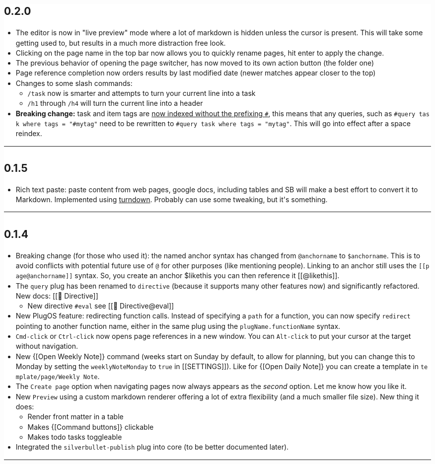 
## 0.2.0
* The editor is now in "live preview" mode where a lot of markdown is hidden unless the cursor is present. This will take some getting used to, but results in a much more distraction free look.
* Clicking on the page name in the top bar now allows you to quickly rename pages, hit enter to apply the change.
* The previous behavior of opening the page switcher, has now moved to its own action button (the folder one)
* Page reference completion now orders results by last modified date (newer matches appear closer to the top)
* Changes to some slash commands:
  * `/task` now is smarter and attempts to turn your current line into a task
  * `/h1` through `/h4` will turn the current line into a header
* **Breaking change:** task and item tags are [now indexed without the prefixing `#`](https://github.com/silverbulletmd/silverbullet/issues/124), this means that any queries, such as `#query task where tags = "#mytag"` need to be rewritten to `#query task where tags = "mytag"`. This will go into effect after a space reindex.
---

## 0.1.5

* Rich text paste: paste content from web pages, google docs, including tables and SB will make a best effort to convert it to Markdown. Implemented using [turndown](https://github.com/mixmark-io/turndown). Probably can use some tweaking, but it's something.

---

## 0.1.4

* Breaking change (for those who used it): the named anchor syntax has changed from `@anchorname` to `$anchorname`. This is to avoid conflicts with potential future use of `@` for other purposes (like mentioning people). Linking to an anchor still uses the `[[page@anchorname]]` syntax. So, you create an anchor $likethis you can then reference it [[@likethis]].
* The `query` plug has been renamed to `directive` (because it supports many other features now) and significantly refactored. New docs: [[🔌 Directive]]
  * New directive `#eval` see [[🔌 Directive@eval]]
* New PlugOS feature: redirecting function calls. Instead of specifying a `path` for a function, you can now specify `redirect` pointing to another function name, either in the same plug using the `plugName.functionName` syntax.
* `Cmd-click` or `Ctrl-click` now opens page references in a new window. You can `Alt-click` to put your cursor at the target without navigation.
* New {[Open Weekly Note]} command (weeks start on Sunday by default, to allow for planning, but you can change this to Monday by setting the `weeklyNoteMonday` to `true` in [[SETTINGS]]). Like for {[Open Daily Note]} you can create a template in `template/page/Weekly Note`.
* The `Create page` option when navigating pages now always appears as the _second_ option. Let me know how you like it.
* New `Preview` using a custom markdown renderer offering a lot of extra flexibility (and a much smaller file size). New thing it does:
  * Render front matter in a table
  * Makes {[Command buttons]} clickable
  * Makes todo tasks toggleable
* Integrated the `silverbullet-publish` plug into core (to be better documented later).

---